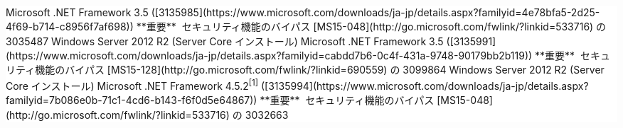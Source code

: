 </td>
<td style="border:1px solid black;">
Microsoft .NET Framework 3.5  
([3135985](https://www.microsoft.com/downloads/ja-jp/details.aspx?familyid=4e78bfa5-2d25-4f69-b714-c8956f7af698))

</td>
<td style="border:1px solid black;">
**重要**   
セキュリティ機能のバイパス

</td>
<td style="border:1px solid black;">
[MS15-048](http://go.microsoft.com/fwlink/?linkid=533716) の 3035487

</td>
</tr>
<tr>
<td style="border:1px solid black;">
Windows Server 2012 R2 (Server Core インストール)

</td>
<td style="border:1px solid black;">
Microsoft .NET Framework 3.5  
([3135991](https://www.microsoft.com/downloads/ja-jp/details.aspx?familyid=cabdd7b6-0c4f-431a-9748-90179bb2b119))

</td>
<td style="border:1px solid black;">
**重要**   
セキュリティ機能のバイパス

</td>
<td style="border:1px solid black;">
[MS15-128](http://go.microsoft.com/fwlink/?linkid=690559) の 3099864

</td>
</tr>
<tr>
<td style="border:1px solid black;">
Windows Server 2012 R2 (Server Core インストール)

</td>
<td style="border:1px solid black;">
Microsoft .NET Framework 4.5.2<sup>[1]</sup>
([3135994](https://www.microsoft.com/downloads/ja-jp/details.aspx?familyid=7b086e0b-71c1-4cd6-b143-f6f0d5e64867))

</td>
<td style="border:1px solid black;">
**重要**   
セキュリティ機能のバイパス

</td>
<td style="border:1px solid black;">
[MS15-048](http://go.microsoft.com/fwlink/?linkid=533716) の 3032663
